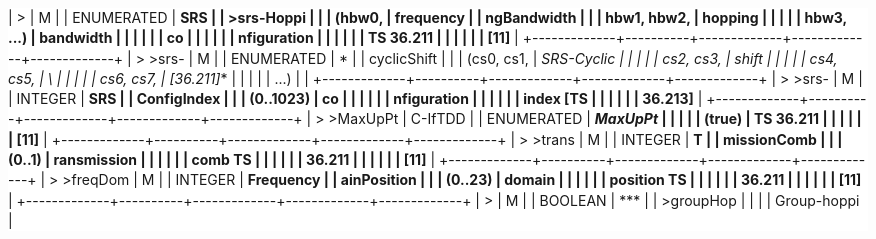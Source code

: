 | >           | M        |             | ENUMERATED  | **SRS       |
| \>srs-Hoppi |          |             | (hbw0,      | frequency   |
| ngBandwidth |          |             | hbw1, hbw2, | hopping     |
|             |          |             | hbw3, \...) | bandwidth   |
|             |          |             |             | co          |
|             |          |             |             | nfiguration |
|             |          |             |             | TS 36.211   |
|             |          |             |             | \[11\]**    |
+-------------+----------+-------------+-------------+-------------+
| > \>srs-    | M        |             | ENUMERATED  | *           |
| cyclicShift |          |             | (cs0, cs1,  | *SRS-Cyclic |
|             |          |             | cs2, cs3,   | shift       |
|             |          |             | cs4, cs5,   | \           |
|             |          |             | cs6, cs7,   | [36.211\]** |
|             |          |             | \...)       |             |
+-------------+----------+-------------+-------------+-------------+
| > \>srs-    | M        |             | INTEGER     | **SRS       |
| ConfigIndex |          |             | (0..1023)   | co          |
|             |          |             |             | nfiguration |
|             |          |             |             | index \[TS  |
|             |          |             |             | 36.213\]**  |
+-------------+----------+-------------+-------------+-------------+
| > \>MaxUpPt | C-IfTDD  |             | ENUMERATED  | ***MaxUpPt* |
|             |          |             | (true)      | TS 36.211   |
|             |          |             |             | \[11\]**    |
+-------------+----------+-------------+-------------+-------------+
| > \>trans   | M        |             | INTEGER     | **T         |
| missionComb |          |             | (0..1)      | ransmission |
|             |          |             |             | comb TS     |
|             |          |             |             | 36.211      |
|             |          |             |             | \[11\]**    |
+-------------+----------+-------------+-------------+-------------+
| > \>freqDom | M        |             | INTEGER     | **Frequency |
| ainPosition |          |             | (0..23)     | domain      |
|             |          |             |             | position TS |
|             |          |             |             | 36.211      |
|             |          |             |             | \[11\]**    |
+-------------+----------+-------------+-------------+-------------+
| >           | M        |             | BOOLEAN     | ***         |
|  \>groupHop |          |             |             | Group-hoppi |